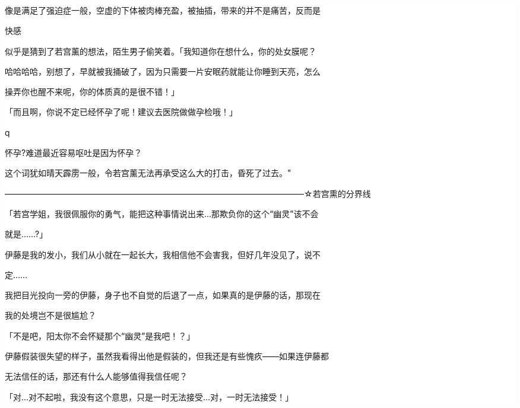 

像是满足了强迫症一般，空虚的下体被肉棒充盈，被抽插，带来的并不是痛苦，反而是

快感



似乎是猜到了若宫薰的想法，陌生男子偷笑着。「我知道你在想什么，你的处女膜呢？

哈哈哈哈，别想了，早就被我捅破了，因为只需要一片安眠药就能让你睡到天亮，怎么

操弄你也醒不来呢，你的体质真的是很不错！」



「而且啊，你说不定已经怀孕了呢！建议去医院做做孕检哦！」

q



怀孕?难道最近容易呕吐是因为怀孕？



这个词犹如晴天霹雳一般，令若宫薰无法再承受这么大的打击，昏死了过去。"





————————————————————————————————————☆若宫熏的分界线





「若宫学姐，我很佩服你的勇气，能把这种事情说出来…那欺负你的这个“幽灵”该不会

就是……?」



伊藤是我的发小，我们从小就在一起长大，我相信他不会害我，但好几年没见了，说不

定……





我把目光投向一旁的伊藤，身子也不自觉的后退了一点，如果真的是伊藤的话，那现在

我的处境岂不是很尴尬？



「不是吧，阳太你不会怀疑那个“幽灵”是我吧！？」





伊藤假装很失望的样子，虽然我看得出他是假装的，但我还是有些愧疚——如果连伊藤都

无法信任的话，那还有什么人能够值得我信任呢？





「对…对不起啦，我没有这个意思，只是一时无法接受…对，一时无法接受！」


